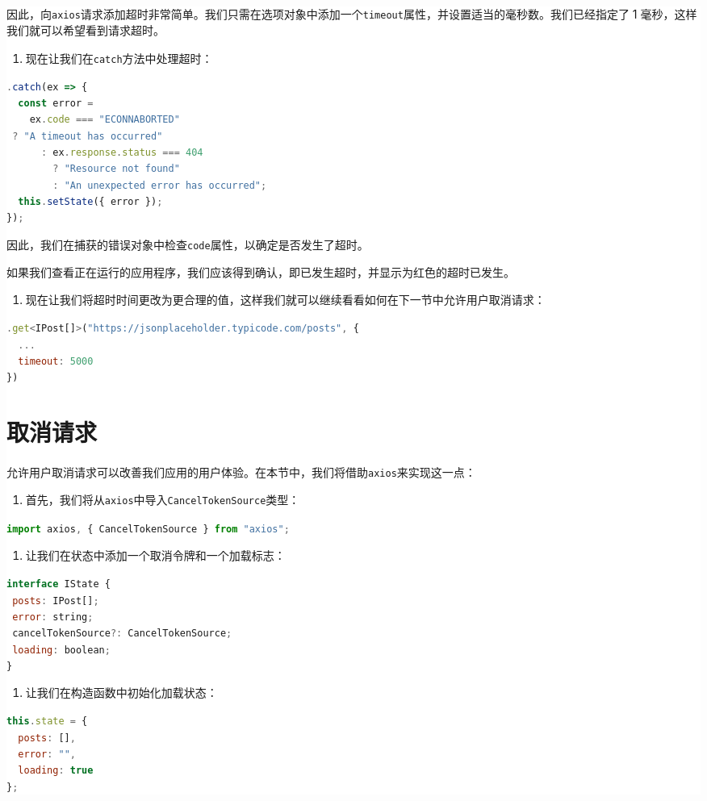 因此，向`axios`请求添加超时非常简单。我们只需在选项对象中添加一个`timeout`属性，并设置适当的毫秒数。我们已经指定了 1 毫秒，这样我们就可以希望看到请求超时。

1.  现在让我们在`catch`方法中处理超时：

```jsx
.catch(ex => {
  const error =
    ex.code === "ECONNABORTED"
 ? "A timeout has occurred"
      : ex.response.status === 404
        ? "Resource not found"
        : "An unexpected error has occurred";
  this.setState({ error });
});
```

因此，我们在捕获的错误对象中检查`code`属性，以确定是否发生了超时。

如果我们查看正在运行的应用程序，我们应该得到确认，即已发生超时，并显示为红色的超时已发生。

1.  现在让我们将超时时间更改为更合理的值，这样我们就可以继续看看如何在下一节中允许用户取消请求：

```jsx
.get<IPost[]>("https://jsonplaceholder.typicode.com/posts", {
  ...
  timeout: 5000
})
```

# 取消请求

允许用户取消请求可以改善我们应用的用户体验。在本节中，我们将借助`axios`来实现这一点：

1.  首先，我们将从`axios`中导入`CancelTokenSource`类型：

```jsx
import axios, { CancelTokenSource } from "axios";
```

1.  让我们在状态中添加一个取消令牌和一个加载标志：

```jsx
interface IState {
 posts: IPost[];
 error: string;
 cancelTokenSource?: CancelTokenSource;
 loading: boolean;
}
```

1.  让我们在构造函数中初始化加载状态：

```jsx
this.state = {
  posts: [],
  error: "",
  loading: true
};
```
